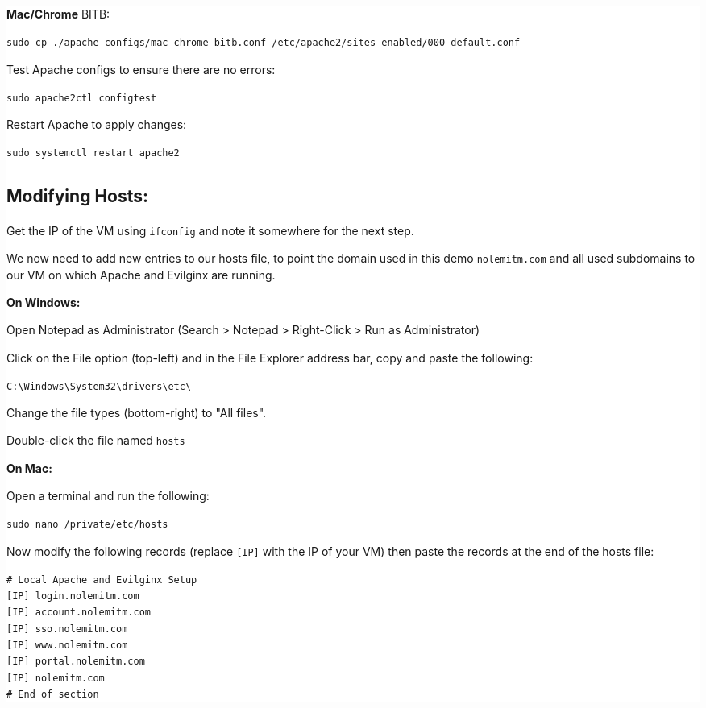 **Mac/Chrome** BITB:

```
sudo cp ./apache-configs/mac-chrome-bitb.conf /etc/apache2/sites-enabled/000-default.conf
```




Test Apache configs to ensure there are no errors:

```
sudo apache2ctl configtest
```

Restart Apache to apply changes:

```
sudo systemctl restart apache2
```




## Modifying Hosts:


Get the IP of the VM using `ifconfig` and note it somewhere for the next step.

We now need to add new entries to our hosts file, to point the domain used in this demo `nolemitm.com` and all used subdomains to our VM on which Apache and Evilginx are running.



**On Windows:**

Open Notepad as Administrator (Search > Notepad > Right-Click > Run as Administrator)

Click on the File option (top-left) and in the File Explorer address bar, copy and paste the following:

`C:\Windows\System32\drivers\etc\`

Change the file types (bottom-right) to "All files".

Double-click the file named `hosts`




**On Mac:**

Open a terminal and run the following:

```
sudo nano /private/etc/hosts
```




Now modify the following records (replace `[IP]` with the IP of your VM) then paste the records at the end of the hosts file:

```
# Local Apache and Evilginx Setup
[IP] login.nolemitm.com
[IP] account.nolemitm.com
[IP] sso.nolemitm.com
[IP] www.nolemitm.com
[IP] portal.nolemitm.com
[IP] nolemitm.com
# End of section
```
